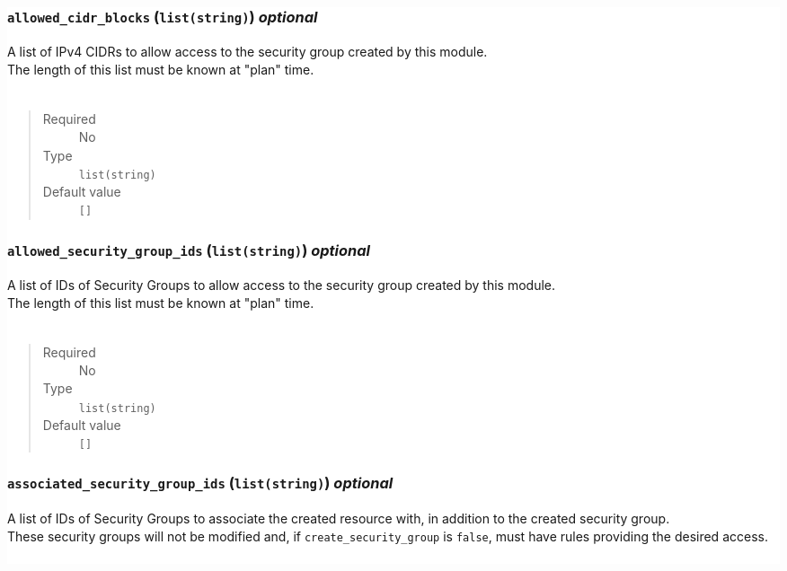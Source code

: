 
### `allowed_cidr_blocks` (`list(string)`) <i>optional</i>


A list of IPv4 CIDRs to allow access to the security group created by this module.<br/>
The length of this list must be known at "plan" time.<br/>
<br/>

>
> <dl>
>   <dt>Required</dt>
>   <dd>No</dd>
>   <dt>Type</dt>
>   <dd>
>   <code>list(string)</code>
>  </dd>
>
>  <dt>Default value</dt>
>  <dd>
>    <code>[]</code>
>   </dd>
> </dl>
>


### `allowed_security_group_ids` (`list(string)`) <i>optional</i>


A list of IDs of Security Groups to allow access to the security group created by this module.<br/>
The length of this list must be known at "plan" time.<br/>
<br/>

>
> <dl>
>   <dt>Required</dt>
>   <dd>No</dd>
>   <dt>Type</dt>
>   <dd>
>   <code>list(string)</code>
>  </dd>
>
>  <dt>Default value</dt>
>  <dd>
>    <code>[]</code>
>   </dd>
> </dl>
>


### `associated_security_group_ids` (`list(string)`) <i>optional</i>


A list of IDs of Security Groups to associate the created resource with, in addition to the created security group.<br/>
These security groups will not be modified and, if `create_security_group` is `false`, must have rules providing the desired access.<br/>
<br/>

